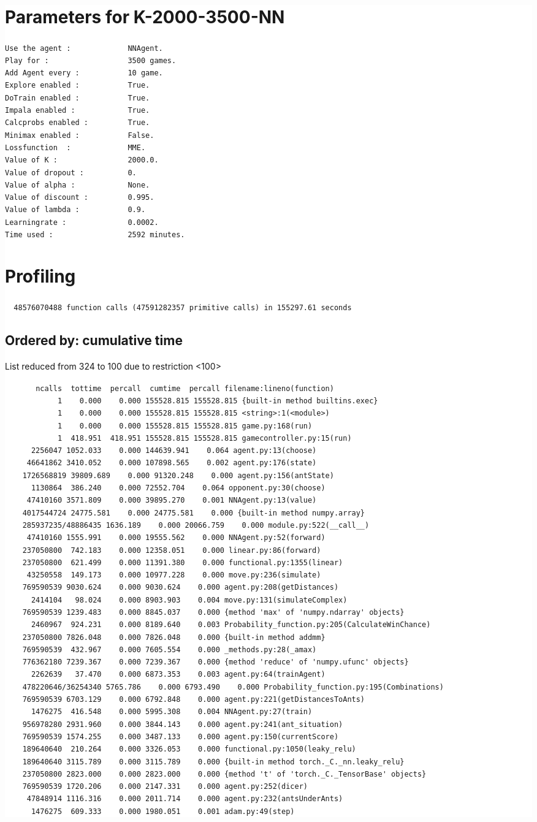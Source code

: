 # Parameters for K-2000-3500-NN

    Use the agent :             NNAgent.
    Play for :                  3500 games.
    Add Agent every :           10 game.
    Explore enabled :           True.
    DoTrain enabled :           True.
    Impala enabled :            True.
    Calcprobs enabled :         True.
    Minimax enabled :           False.
    Lossfunction  :             MME.
    Value of K :                2000.0.
    Value of dropout :          0.
    Value of alpha :            None.
    Value of discount :         0.995.
    Value of lambda :           0.9.
    Learningrate :              0.0002.
    Time used :                 2592 minutes.

# Profiling


      48576070488 function calls (47591282357 primitive calls) in 155297.61 seconds

##    Ordered by: cumulative time
   List reduced from 324 to 100 due to restriction <100>

           ncalls  tottime  percall  cumtime  percall filename:lineno(function)
                1    0.000    0.000 155528.815 155528.815 {built-in method builtins.exec}
                1    0.000    0.000 155528.815 155528.815 <string>:1(<module>)
                1    0.000    0.000 155528.815 155528.815 game.py:168(run)
                1  418.951  418.951 155528.815 155528.815 gamecontroller.py:15(run)
          2256047 1052.033    0.000 144639.941    0.064 agent.py:13(choose)
         46641862 3410.052    0.000 107898.565    0.002 agent.py:176(state)
        1726568819 39809.689    0.000 91320.248    0.000 agent.py:156(antState)
          1130864  386.240    0.000 72552.704    0.064 opponent.py:30(choose)
         47410160 3571.809    0.000 39895.270    0.001 NNAgent.py:13(value)
        4017544724 24775.581    0.000 24775.581    0.000 {built-in method numpy.array}
        285937235/48886435 1636.189    0.000 20066.759    0.000 module.py:522(__call__)
         47410160 1555.991    0.000 19555.562    0.000 NNAgent.py:52(forward)
        237050800  742.183    0.000 12358.051    0.000 linear.py:86(forward)
        237050800  621.499    0.000 11391.380    0.000 functional.py:1355(linear)
         43250558  149.173    0.000 10977.228    0.000 move.py:236(simulate)
        769590539 9030.624    0.000 9030.624    0.000 agent.py:208(getDistances)
          2414104   98.024    0.000 8903.903    0.004 move.py:131(simulateComplex)
        769590539 1239.483    0.000 8845.037    0.000 {method 'max' of 'numpy.ndarray' objects}
          2460967  924.231    0.000 8189.640    0.003 Probability_function.py:205(CalculateWinChance)
        237050800 7826.048    0.000 7826.048    0.000 {built-in method addmm}
        769590539  432.967    0.000 7605.554    0.000 _methods.py:28(_amax)
        776362180 7239.367    0.000 7239.367    0.000 {method 'reduce' of 'numpy.ufunc' objects}
          2262639   37.470    0.000 6873.353    0.003 agent.py:64(trainAgent)
        478220646/36254340 5765.786    0.000 6793.490    0.000 Probability_function.py:195(Combinations)
        769590539 6703.129    0.000 6792.848    0.000 agent.py:221(getDistancesToAnts)
          1476275  416.548    0.000 5995.308    0.004 NNAgent.py:27(train)
        956978280 2931.960    0.000 3844.143    0.000 agent.py:241(ant_situation)
        769590539 1574.255    0.000 3487.133    0.000 agent.py:150(currentScore)
        189640640  210.264    0.000 3326.053    0.000 functional.py:1050(leaky_relu)
        189640640 3115.789    0.000 3115.789    0.000 {built-in method torch._C._nn.leaky_relu}
        237050800 2823.000    0.000 2823.000    0.000 {method 't' of 'torch._C._TensorBase' objects}
        769590539 1720.206    0.000 2147.331    0.000 agent.py:252(dicer)
         47848914 1116.316    0.000 2011.714    0.000 agent.py:232(antsUnderAnts)
          1476275  609.333    0.000 1980.051    0.001 adam.py:49(step)